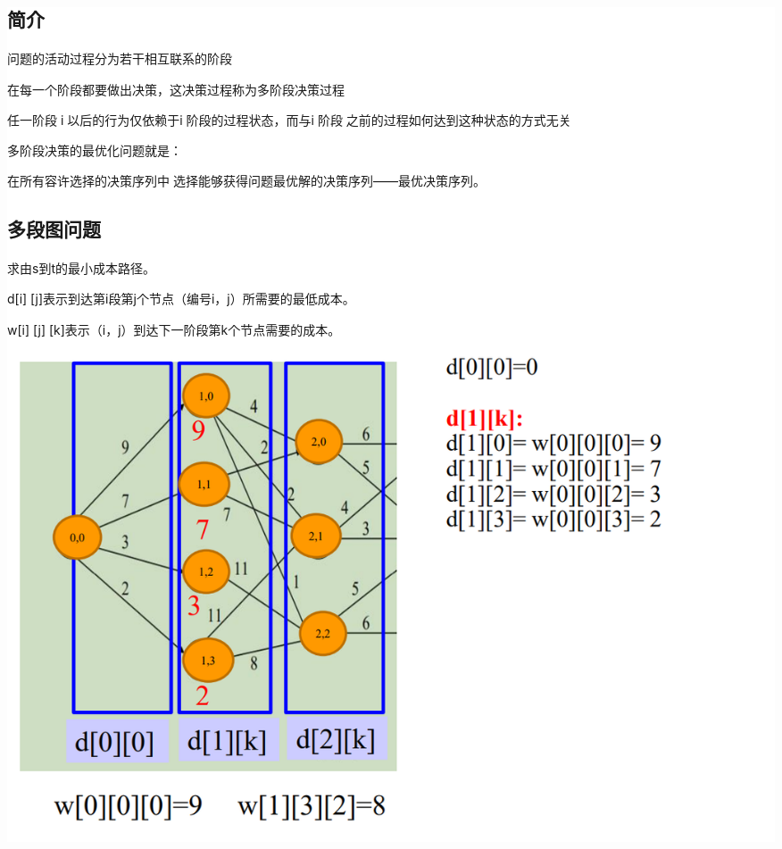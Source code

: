 ## 简介

问题的活动过程分为若干相互联系的阶段 

在每一个阶段都要做出决策，这决策过程称为多阶段决策过程 

任一阶段 i 以后的行为仅依赖于i 阶段的过程状态，而与i 阶段 之前的过程如何达到这种状态的方式无关

多阶段决策的最优化问题就是：

在所有容许选择的决策序列中 选择能够获得问题最优解的决策序列——最优决策序列。

## 多段图问题

求由s到t的最小成本路径。

d[i] [j]表示到达第i段第j个节点（编号i，j）所需要的最低成本。

w[i] [j] [k]表示（i，j）到达下一阶段第k个节点需要的成本。

![image-20210924090857136](ch9动态规划.assets/image-20210924090857136.png)
